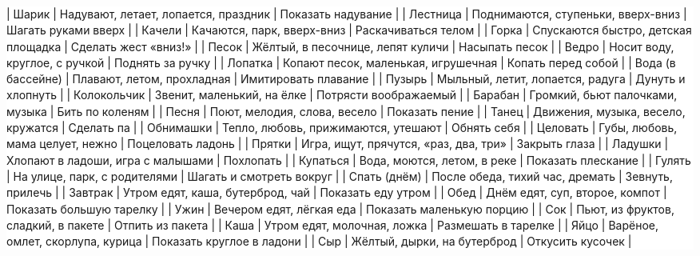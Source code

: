 | Шарик | Надувают, летает, лопается, праздник | Показать надувание |
| Лестница | Поднимаются, ступеньки, вверх-вниз | Шагать руками вверх |
| Качели | Качаются, парк, вверх-вниз | Раскачиваться телом |
| Горка | Спускаются быстро, детская площадка | Сделать жест «вниз!» |
| Песок | Жёлтый, в песочнице, лепят куличи | Насыпать песок |
| Ведро | Носит воду, круглое, с ручкой | Поднять за ручку |
| Лопатка | Копают песок, маленькая, игрушечная | Копать перед собой |
| Вода (в бассейне) | Плавают, летом, прохладная | Имитировать плавание |
| Пузырь | Мыльный, летит, лопается, радуга | Дунуть и хлопнуть |
| Колокольчик | Звенит, маленький, на ёлке | Потрясти воображаемый |
| Барабан | Громкий, бьют палочками, музыка | Бить по коленям |
| Песня | Поют, мелодия, слова, весело | Показать пение |
| Танец | Движения, музыка, весело, кружатся | Сделать па |
| Обнимашки | Тепло, любовь, прижимаются, утешают | Обнять себя |
| Целовать | Губы, любовь, мама целует, нежно | Поцеловать ладонь |
| Прятки | Игра, ищут, прячутся, «раз, два, три» | Закрыть глаза |
| Ладушки | Хлопают в ладоши, игра с малышами | Похлопать |
| Купаться | Вода, моются, летом, в реке | Показать плескание |
| Гулять | На улице, парк, с родителями | Шагать и смотреть вокруг |
| Спать (днём) | После обеда, тихий час, дремать | Зевнуть, прилечь |
| Завтрак | Утром едят, каша, бутерброд, чай | Показать еду утром |
| Обед | Днём едят, суп, второе, компот | Показать большую тарелку |
| Ужин | Вечером едят, лёгкая еда | Показать маленькую порцию |
| Сок | Пьют, из фруктов, сладкий, в пакете | Отпить из пакета |
| Каша | Утром едят, молочная, ложка | Размешать в тарелке |
| Яйцо | Варёное, омлет, скорлупа, курица | Показать круглое в ладони |
| Сыр | Жёлтый, дырки, на бутерброд | Откусить кусочек |